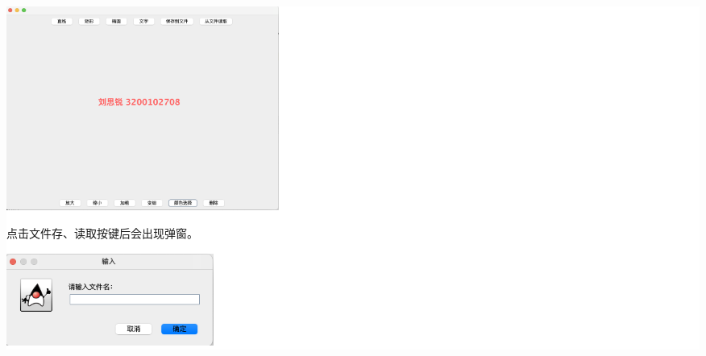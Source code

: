 <img src="实验报告.assets/截屏2022-11-19 13.39.45.png" alt="截屏2022-11-19 13.39.45" style="zoom:33%;" />

点击文件存、读取按键后会出现弹窗。

<img src="实验报告.assets/image-20221120101548309.png" alt="image-20221120101548309" style="zoom:33%;" />
